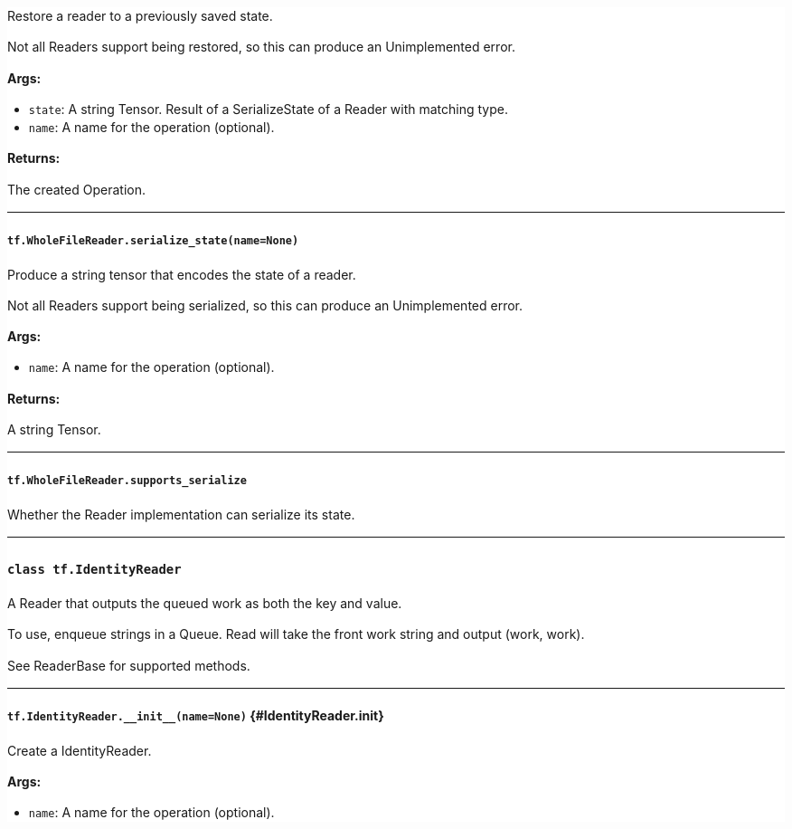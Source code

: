 Restore a reader to a previously saved state.

Not all Readers support being restored, so this can produce an Unimplemented error.

**Args:**

* `state`: A string Tensor. Result of a SerializeState of a Reader with matching type.
* `name`: A name for the operation (optional).

**Returns:**

The created Operation.

***

#### `tf.WholeFileReader.serialize_state(name=None)` <a href="#wholefilereader.serialize_state" id="wholefilereader.serialize_state"></a>

Produce a string tensor that encodes the state of a reader.

Not all Readers support being serialized, so this can produce an Unimplemented error.

**Args:**

* `name`: A name for the operation (optional).

**Returns:**

A string Tensor.

***

#### `tf.WholeFileReader.supports_serialize` <a href="#wholefilereader.supports_serialize" id="wholefilereader.supports_serialize"></a>

Whether the Reader implementation can serialize its state.

***

### `class tf.IdentityReader` <a href="#identityreader" id="identityreader"></a>

A Reader that outputs the queued work as both the key and value.

To use, enqueue strings in a Queue. Read will take the front work string and output (work, work).

See ReaderBase for supported methods.

***

#### `tf.IdentityReader.__init__(name=None)` {#IdentityReader.**init**}

Create a IdentityReader.

**Args:**

* `name`: A name for the operation (optional).
